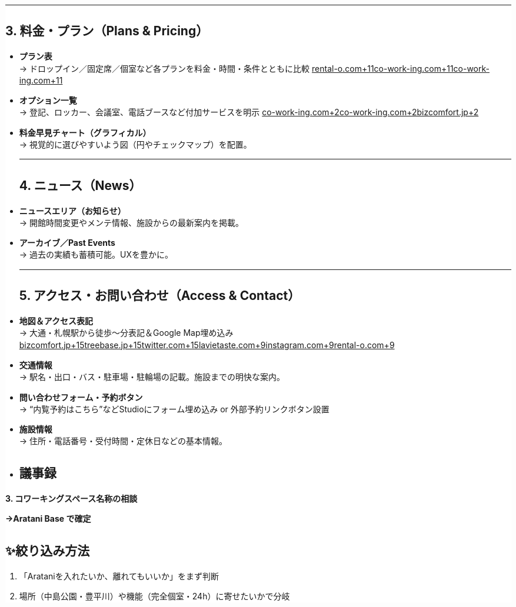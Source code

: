   ---

  ## **3\. 料金・プラン（Plans & Pricing）**

* **プラン表**  
   → ドロップイン／固定席／個室など各プランを料金・時間・条件とともに比較 [rental-o.com+11co-work-ing.com+11co-work-ing.com+11](https://co-work-ing.com/detail/hokkaido/xstation.html?utm_source=chatgpt.com)

* **オプション一覧**  
   → 登記、ロッカー、会議室、電話ブースなど付加サービスを明示 [co-work-ing.com+2co-work-ing.com+2bizcomfort.jp+2](https://co-work-ing.com/detail/hokkaido/bizcomfort-sapporo.html?utm_source=chatgpt.com)

* **料金早見チャート（グラフィカル）**  
   → 視覚的に選びやすいよう図（円やチェックマップ）を配置。

  ---

  ## **4\. ニュース（News）** 

* **ニュースエリア（お知らせ）**  
   → 開館時間変更やメンテ情報、施設からの最新案内を掲載。

* **アーカイブ／Past Events**  
   → 過去の実績も蓄積可能。UXを豊かに。

  ---

  ## **5\. アクセス・お問い合わせ（Access & Contact）**

* **地図＆アクセス表記**  
   → 大通・札幌駅から徒歩〜分表記＆Google Map埋め込み [bizcomfort.jp+15treebase.jp+15twitter.com+15](https://www.treebase.jp/?utm_source=chatgpt.com)[lavietaste.com+9instagram.com+9rental-o.com+9](https://www.instagram.com/treebase_2024/reels/?utm_source=chatgpt.com)

* **交通情報**  
   → 駅名・出口・バス・駐車場・駐輪場の記載。施設までの明快な案内。

* **問い合わせフォーム・予約ボタン**  
   → “内覧予約はこちら”などStudioにフォーム埋め込み or 外部予約リンクボタン設置

* **施設情報**  
   → 住所・電話番号・受付時間・定休日などの基本情報。

- 議事録  
  - 

**3\. コワーキングスペース名称の相談**

**→Aratani Base で確定**

## **✨絞り込み方法**

1. 「Arataniを入れたいか、離れてもいいか」をまず判断

2. 場所（中島公園・豊平川）や機能（完全個室・24h）に寄せたいかで分岐
